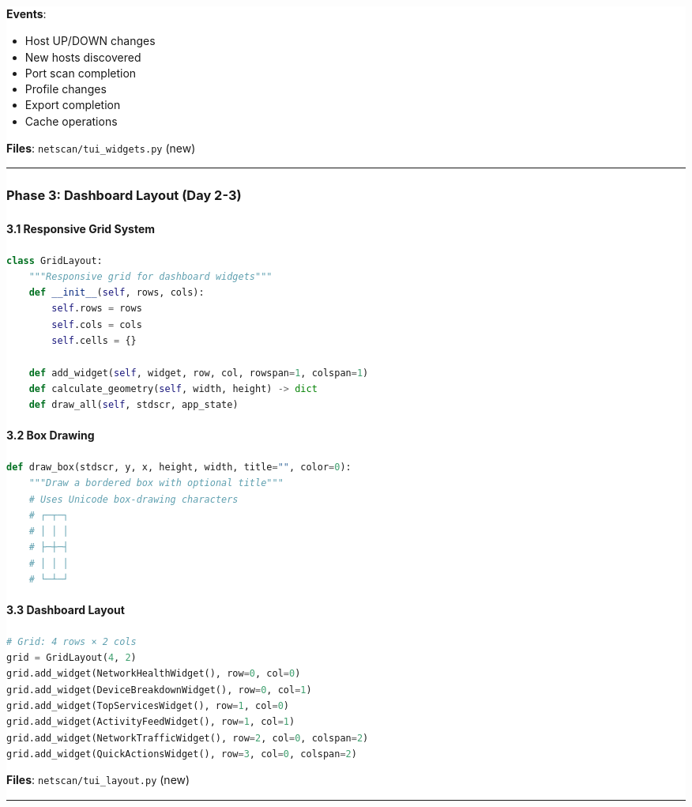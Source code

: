 **Events**:
- Host UP/DOWN changes
- New hosts discovered
- Port scan completion
- Profile changes
- Export completion
- Cache operations

**Files**: `netscan/tui_widgets.py` (new)

---

### Phase 3: Dashboard Layout (Day 2-3)

#### 3.1 Responsive Grid System
```python
class GridLayout:
    """Responsive grid for dashboard widgets"""
    def __init__(self, rows, cols):
        self.rows = rows
        self.cols = cols
        self.cells = {}
    
    def add_widget(self, widget, row, col, rowspan=1, colspan=1)
    def calculate_geometry(self, width, height) -> dict
    def draw_all(self, stdscr, app_state)
```

#### 3.2 Box Drawing
```python
def draw_box(stdscr, y, x, height, width, title="", color=0):
    """Draw a bordered box with optional title"""
    # Uses Unicode box-drawing characters
    # ┌─┬─┐
    # │ │ │
    # ├─┼─┤
    # │ │ │
    # └─┴─┘
```

#### 3.3 Dashboard Layout
```python
# Grid: 4 rows × 2 cols
grid = GridLayout(4, 2)
grid.add_widget(NetworkHealthWidget(), row=0, col=0)
grid.add_widget(DeviceBreakdownWidget(), row=0, col=1)
grid.add_widget(TopServicesWidget(), row=1, col=0)
grid.add_widget(ActivityFeedWidget(), row=1, col=1)
grid.add_widget(NetworkTrafficWidget(), row=2, col=0, colspan=2)
grid.add_widget(QuickActionsWidget(), row=3, col=0, colspan=2)
```

**Files**: `netscan/tui_layout.py` (new)

---